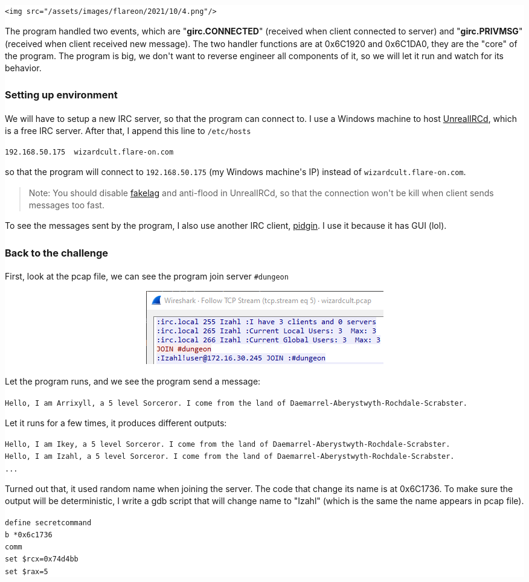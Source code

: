     <img src="/assets/images/flareon/2021/10/4.png"/>
</p>

The program handled two events, which are "**girc.CONNECTED**" (received when client connected to server) and "**girc.PRIVMSG**" (received when client received new message). The two handler functions are at 0x6C1920 and 0x6C1DA0, they are the "core" of the program.
The program is big, we don't want to reverse engineer all components of it, so we will let it run and watch for its behavior.

### Setting up environment
We will have to setup a new IRC server, so that the program can connect to. I use a Windows machine to host [UnrealIRCd](https://www.unrealircd.org/), which is a free IRC server. After that, I append this line to `/etc/hosts`
```
192.168.50.175  wizardcult.flare-on.com
```
so that the program will connect to `192.168.50.175` (my Windows machine's IP) instead of `wizardcult.flare-on.com`.
> Note: You should disable [fakelag](https://www.unrealircd.org/docs/FAQ#Why_is_UnrealIRCd_responding_slowly_.28laggy.29._It.27s_only_processing_1_line_per_second.3F.3F) and anti-flood in UnrealIRCd, so that the connection won't be kill when client sends messages too fast.

To see the messages sent by the program, I also use another IRC client, [pidgin](https://www.pidgin.im/). I use it because it has GUI (lol).

### Back to the challenge
First, look at the pcap file, we can see the program join server `#dungeon`
<p align="center">
    <img src="/assets/images/flareon/2021/10/5.png"/>
</p>

Let the program runs, and we see the program send a message:
```
Hello, I am Arrixyll, a 5 level Sorceror. I come from the land of Daemarrel-Aberystwyth-Rochdale-Scrabster.
```
Let it runs for a few times, it produces different outputs:
```
Hello, I am Ikey, a 5 level Sorceror. I come from the land of Daemarrel-Aberystwyth-Rochdale-Scrabster.
Hello, I am Izahl, a 5 level Sorceror. I come from the land of Daemarrel-Aberystwyth-Rochdale-Scrabster.
...
```
Turned out that, it used random name when joining the server. The code that change its name is at 0x6C1736. To make sure the output will be deterministic, I write a gdb script that will change name to "Izahl" (which is the same the name appears in pcap file).
```
define secretcommand
b *0x6c1736
comm
set $rcx=0x74d4bb
set $rax=5
```